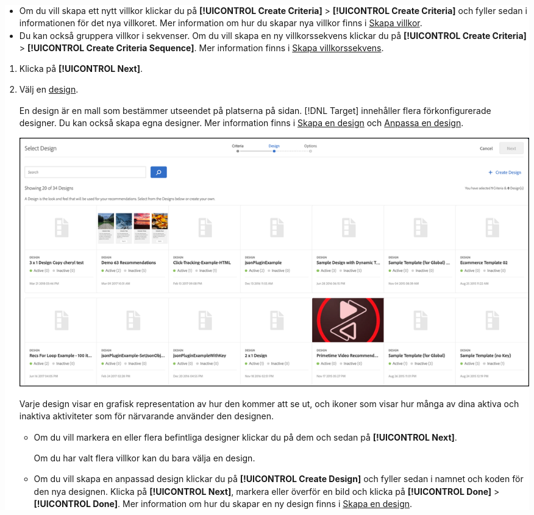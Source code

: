    * Om du vill skapa ett nytt villkor klickar du på **[!UICONTROL Create Criteria]** > **[!UICONTROL Create Criteria]** och fyller sedan i informationen för det nya villkoret. Mer information om hur du skapar nya villkor finns i [Skapa villkor](/help/main/c-recommendations/c-algorithms/create-new-algorithm.md).
   * Du kan också gruppera villkor i sekvenser. Om du vill skapa en ny villkorssekvens klickar du på **[!UICONTROL Create Criteria]** > **[!UICONTROL Create Criteria Sequence]**. Mer information finns i [Skapa villkorssekvens](/help/main/c-recommendations/c-algorithms/create-criteria-sequence.md).

1. Klicka på **[!UICONTROL Next]**.
1. Välj en [design](/help/main/c-recommendations/c-design-overview/design-overview.md).

   En design är en mall som bestämmer utseendet på platserna på sidan. [!DNL Target] innehåller flera förkonfigurerade designer. Du kan också skapa egna designer. Mer information finns i [Skapa en design](/help/main/c-recommendations/c-design-overview/create-design.md#task_CC5BD28C364742218C1ACAF0D45E0E14) och [Anpassa en design](/help/main/c-recommendations/c-design-overview/customizing-a-template.md#concept_94F1554C3F2E4CDB9A2C3D78F10EDA59).

   ![Dialogrutan Välj design](/help/main/c-recommendations/t-create-recs-activity/assets/Card_SelectDesign.png)

   Varje design visar en grafisk representation av hur den kommer att se ut, och ikoner som visar hur många av dina aktiva och inaktiva aktiviteter som för närvarande använder den designen.

   * Om du vill markera en eller flera befintliga designer klickar du på dem och sedan på **[!UICONTROL Next]**.

     Om du har valt flera villkor kan du bara välja en design.

   * Om du vill skapa en anpassad design klickar du på **[!UICONTROL Create Design]** och fyller sedan i namnet och koden för den nya designen. Klicka på **[!UICONTROL Next]**, markera eller överför en bild och klicka på **[!UICONTROL Done]** > **[!UICONTROL Done]**. Mer information om hur du skapar en ny design finns i [Skapa en design](/help/main/c-recommendations/c-design-overview/create-design.md#task_CC5BD28C364742218C1ACAF0D45E0E14).
